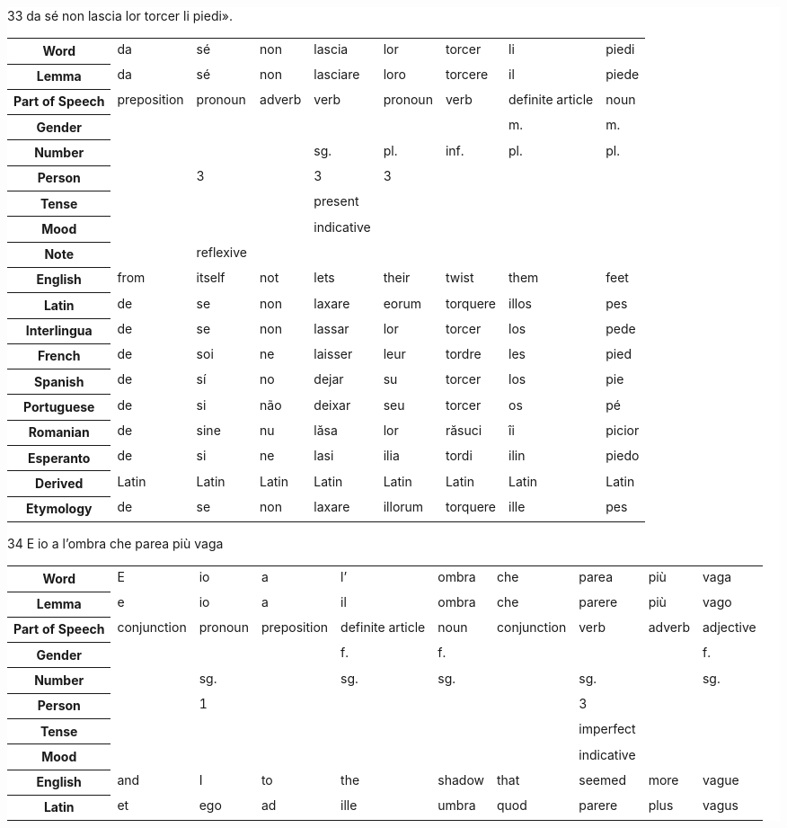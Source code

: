 33 da sé non lascia lor torcer li piedi».

<table>
<tr><th>Word</th><td>da</td><td>sé</td><td>non</td><td>lascia</td><td>lor</td><td>torcer</td><td>li</td><td>piedi</td></tr>
<tr><th>Lemma</th><td>da</td><td>sé</td><td>non</td><td>lasciare</td><td>loro</td><td>torcere</td><td>il</td><td>piede</td></tr>
<tr><th>Part of Speech</th><td>preposition</td><td>pronoun</td><td>adverb</td><td>verb</td><td>pronoun</td><td>verb</td><td>definite article</td><td>noun</td></tr>
<tr><th>Gender</th><td></td><td></td><td></td><td></td><td></td><td></td><td>m.</td><td>m.</td></tr>
<tr><th>Number</th><td></td><td></td><td></td><td>sg.</td><td>pl.</td><td>inf.</td><td>pl.</td><td>pl.</td></tr>
<tr><th>Person</th><td></td><td>3</td><td></td><td>3</td><td>3</td><td></td><td></td><td></td></tr>
<tr><th>Tense</th><td></td><td></td><td></td><td>present</td><td></td><td></td><td></td><td></td></tr>
<tr><th>Mood</th><td></td><td></td><td></td><td>indicative</td><td></td><td></td><td></td><td></td></tr>
<tr><th>Note</th><td></td><td>reflexive</td><td></td><td></td><td></td><td></td><td></td><td></td></tr>
<tr><th>English</th><td>from</td><td>itself</td><td>not</td><td>lets</td><td>their</td><td>twist</td><td>them</td><td>feet</td></tr>
<tr><th>Latin</th><td>de</td><td>se</td><td>non</td><td>laxare</td><td>eorum</td><td>torquere</td><td>illos</td><td>pes</td></tr>
<tr><th>Interlingua</th><td>de</td><td>se</td><td>non</td><td>lassar</td><td>lor</td><td>torcer</td><td>los</td><td>pede</td></tr>
<tr><th>French</th><td>de</td><td>soi</td><td>ne</td><td>laisser</td><td>leur</td><td>tordre</td><td>les</td><td>pied</td></tr>
<tr><th>Spanish</th><td>de</td><td>sí</td><td>no</td><td>dejar</td><td>su</td><td>torcer</td><td>los</td><td>pie</td></tr>
<tr><th>Portuguese</th><td>de</td><td>si</td><td>não</td><td>deixar</td><td>seu</td><td>torcer</td><td>os</td><td>pé</td></tr>
<tr><th>Romanian</th><td>de</td><td>sine</td><td>nu</td><td>lăsa</td><td>lor</td><td>răsuci</td><td>îi</td><td>picior</td></tr>
<tr><th>Esperanto</th><td>de</td><td>si</td><td>ne</td><td>lasi</td><td>ilia</td><td>tordi</td><td>ilin</td><td>piedo</td></tr>
<tr><th>Derived</th><td>Latin</td><td>Latin</td><td>Latin</td><td>Latin</td><td>Latin</td><td>Latin</td><td>Latin</td><td>Latin</td></tr>
<tr><th>Etymology</th><td>de</td><td>se</td><td>non</td><td>laxare</td><td>illorum</td><td>torquere</td><td>ille</td><td>pes</td></tr>
</table>

34 E io a l’ombra che parea più vaga

<table>
<tr><th>Word</th><td>E</td><td>io</td><td>a</td><td>l’</td><td>ombra</td><td>che</td><td>parea</td><td>più</td><td>vaga</td></tr>
<tr><th>Lemma</th><td>e</td><td>io</td><td>a</td><td>il</td><td>ombra</td><td>che</td><td>parere</td><td>più</td><td>vago</td></tr>
<tr><th>Part of Speech</th><td>conjunction</td><td>pronoun</td><td>preposition</td><td>definite article</td><td>noun</td><td>conjunction</td><td>verb</td><td>adverb</td><td>adjective</td></tr>
<tr><th>Gender</th><td></td><td></td><td></td><td>f.</td><td>f.</td><td></td><td></td><td></td><td>f.</td></tr>
<tr><th>Number</th><td></td><td>sg.</td><td></td><td>sg.</td><td>sg.</td><td></td><td>sg.</td><td></td><td>sg.</td></tr>
<tr><th>Person</th><td></td><td>1</td><td></td><td></td><td></td><td></td><td>3</td><td></td><td></td></tr>
<tr><th>Tense</th><td></td><td></td><td></td><td></td><td></td><td></td><td>imperfect</td><td></td><td></td></tr>
<tr><th>Mood</th><td></td><td></td><td></td><td></td><td></td><td></td><td>indicative</td><td></td><td></td></tr>
<tr><th>English</th><td>and</td><td>I</td><td>to</td><td>the</td><td>shadow</td><td>that</td><td>seemed</td><td>more</td><td>vague</td></tr>
<tr><th>Latin</th><td>et</td><td>ego</td><td>ad</td><td>ille</td><td>umbra</td><td>quod</td><td>parere</td><td>plus</td><td>vagus</td></tr>
